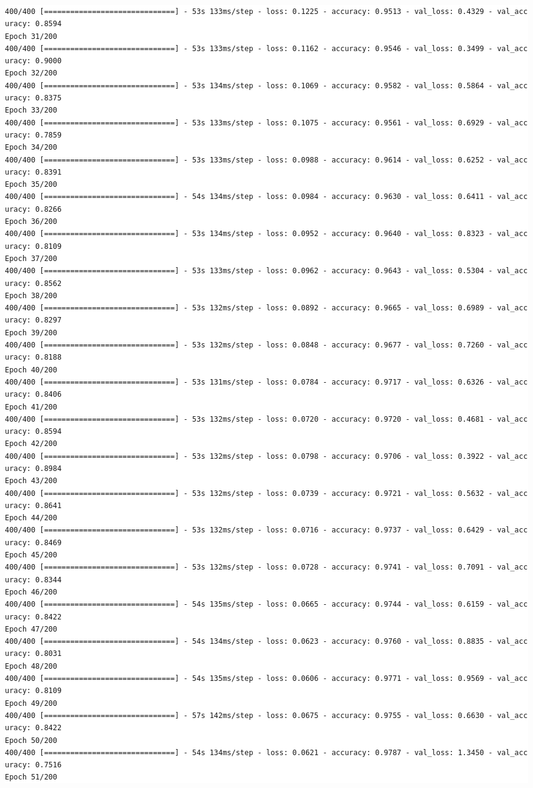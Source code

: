    400/400 [==============================] - 53s 133ms/step - loss: 0.1225 - accuracy: 0.9513 - val_loss: 0.4329 - val_accuracy: 0.8594
    Epoch 31/200
    400/400 [==============================] - 53s 133ms/step - loss: 0.1162 - accuracy: 0.9546 - val_loss: 0.3499 - val_accuracy: 0.9000
    Epoch 32/200
    400/400 [==============================] - 53s 134ms/step - loss: 0.1069 - accuracy: 0.9582 - val_loss: 0.5864 - val_accuracy: 0.8375
    Epoch 33/200
    400/400 [==============================] - 53s 133ms/step - loss: 0.1075 - accuracy: 0.9561 - val_loss: 0.6929 - val_accuracy: 0.7859
    Epoch 34/200
    400/400 [==============================] - 53s 133ms/step - loss: 0.0988 - accuracy: 0.9614 - val_loss: 0.6252 - val_accuracy: 0.8391
    Epoch 35/200
    400/400 [==============================] - 54s 134ms/step - loss: 0.0984 - accuracy: 0.9630 - val_loss: 0.6411 - val_accuracy: 0.8266
    Epoch 36/200
    400/400 [==============================] - 53s 134ms/step - loss: 0.0952 - accuracy: 0.9640 - val_loss: 0.8323 - val_accuracy: 0.8109
    Epoch 37/200
    400/400 [==============================] - 53s 133ms/step - loss: 0.0962 - accuracy: 0.9643 - val_loss: 0.5304 - val_accuracy: 0.8562
    Epoch 38/200
    400/400 [==============================] - 53s 132ms/step - loss: 0.0892 - accuracy: 0.9665 - val_loss: 0.6989 - val_accuracy: 0.8297
    Epoch 39/200
    400/400 [==============================] - 53s 132ms/step - loss: 0.0848 - accuracy: 0.9677 - val_loss: 0.7260 - val_accuracy: 0.8188
    Epoch 40/200
    400/400 [==============================] - 53s 131ms/step - loss: 0.0784 - accuracy: 0.9717 - val_loss: 0.6326 - val_accuracy: 0.8406
    Epoch 41/200
    400/400 [==============================] - 53s 132ms/step - loss: 0.0720 - accuracy: 0.9720 - val_loss: 0.4681 - val_accuracy: 0.8594
    Epoch 42/200
    400/400 [==============================] - 53s 132ms/step - loss: 0.0798 - accuracy: 0.9706 - val_loss: 0.3922 - val_accuracy: 0.8984
    Epoch 43/200
    400/400 [==============================] - 53s 132ms/step - loss: 0.0739 - accuracy: 0.9721 - val_loss: 0.5632 - val_accuracy: 0.8641
    Epoch 44/200
    400/400 [==============================] - 53s 132ms/step - loss: 0.0716 - accuracy: 0.9737 - val_loss: 0.6429 - val_accuracy: 0.8469
    Epoch 45/200
    400/400 [==============================] - 53s 132ms/step - loss: 0.0728 - accuracy: 0.9741 - val_loss: 0.7091 - val_accuracy: 0.8344
    Epoch 46/200
    400/400 [==============================] - 54s 135ms/step - loss: 0.0665 - accuracy: 0.9744 - val_loss: 0.6159 - val_accuracy: 0.8422
    Epoch 47/200
    400/400 [==============================] - 54s 134ms/step - loss: 0.0623 - accuracy: 0.9760 - val_loss: 0.8835 - val_accuracy: 0.8031
    Epoch 48/200
    400/400 [==============================] - 54s 135ms/step - loss: 0.0606 - accuracy: 0.9771 - val_loss: 0.9569 - val_accuracy: 0.8109
    Epoch 49/200
    400/400 [==============================] - 57s 142ms/step - loss: 0.0675 - accuracy: 0.9755 - val_loss: 0.6630 - val_accuracy: 0.8422
    Epoch 50/200
    400/400 [==============================] - 54s 134ms/step - loss: 0.0621 - accuracy: 0.9787 - val_loss: 1.3450 - val_accuracy: 0.7516
    Epoch 51/200